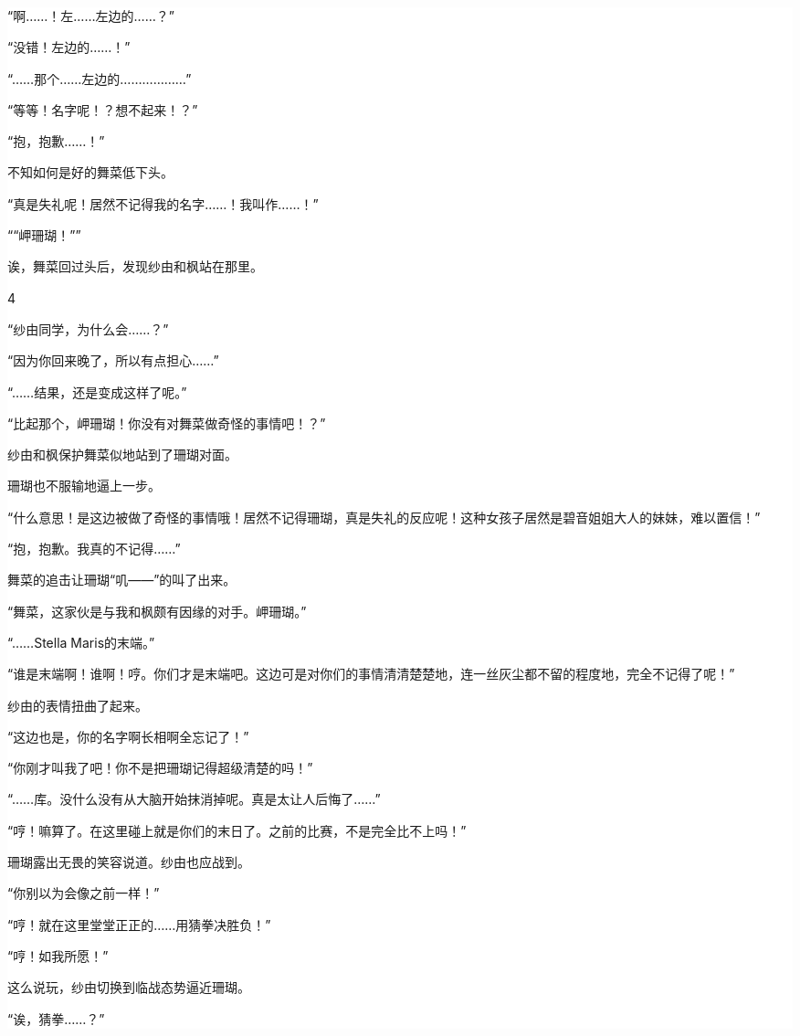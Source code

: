“啊……！左……左边的……？”

“没错！左边的……！”

“……那个……左边的………………”

“等等！名字呢！？想不起来！？”

“抱，抱歉……！”

不知如何是好的舞菜低下头。

“真是失礼呢！居然不记得我的名字……！我叫作……！”

““岬珊瑚！””

诶，舞菜回过头后，发现纱由和枫站在那里。

4

“纱由同学，为什么会……？”

“因为你回来晚了，所以有点担心……”

“……结果，还是变成这样了呢。”

“比起那个，岬珊瑚！你没有对舞菜做奇怪的事情吧！？”

纱由和枫保护舞菜似地站到了珊瑚对面。

珊瑚也不服输地逼上一步。

“什么意思！是这边被做了奇怪的事情哦！居然不记得珊瑚，真是失礼的反应呢！这种女孩子居然是碧音姐姐大人的妹妹，难以置信！”

“抱，抱歉。我真的不记得……”

舞菜的追击让珊瑚“叽——”的叫了出来。

“舞菜，这家伙是与我和枫颇有因缘的对手。岬珊瑚。”

“……Stella Maris的末端。”

“谁是末端啊！谁啊！哼。你们才是末端吧。这边可是对你们的事情清清楚楚地，连一丝灰尘都不留的程度地，完全不记得了呢！”

纱由的表情扭曲了起来。

“这边也是，你的名字啊长相啊全忘记了！”

“你刚才叫我了吧！你不是把珊瑚记得超级清楚的吗！”

“……库。没什么没有从大脑开始抹消掉呢。真是太让人后悔了……”

“哼！嘛算了。在这里碰上就是你们的末日了。之前的比赛，不是完全比不上吗！”

珊瑚露出无畏的笑容说道。纱由也应战到。

“你别以为会像之前一样！”

“哼！就在这里堂堂正正的……用猜拳决胜负！”

“哼！如我所愿！”

这么说玩，纱由切换到临战态势逼近珊瑚。

“诶，猜拳……？”
